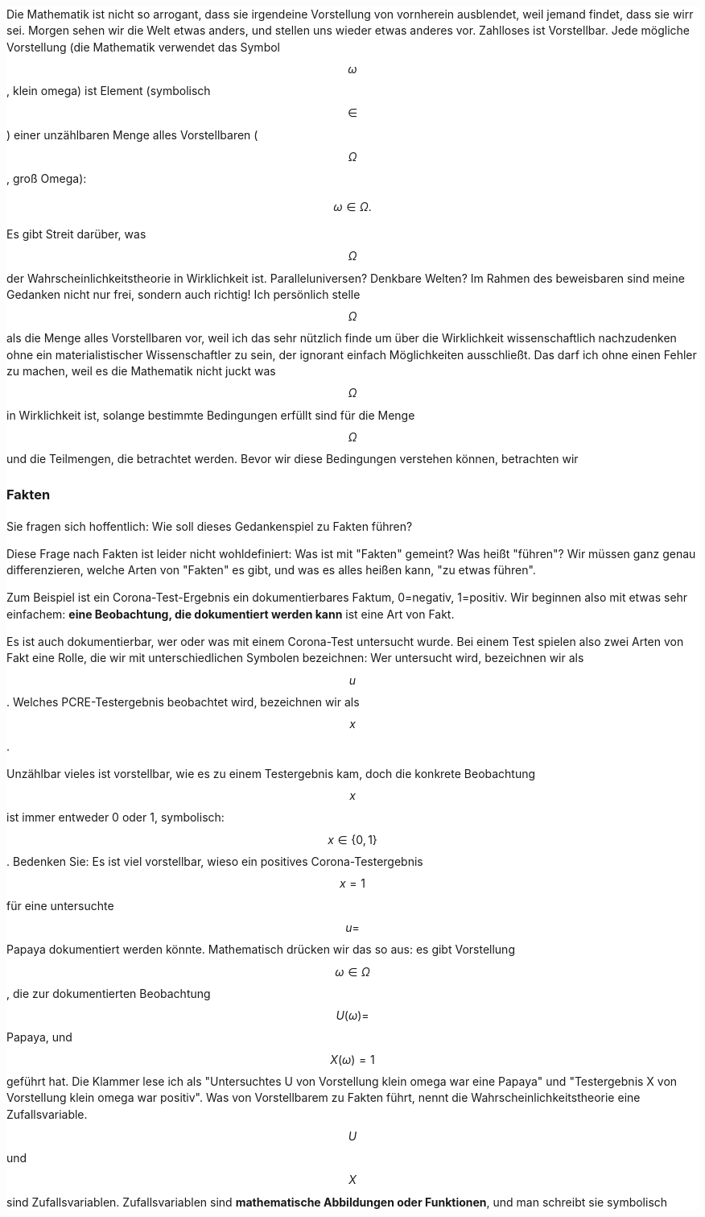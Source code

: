Die Mathematik ist nicht so arrogant, dass sie irgendeine Vorstellung von vornherein ausblendet, weil jemand findet, dass sie wirr sei.
Morgen sehen wir die Welt etwas anders, und stellen uns wieder etwas anderes vor.
Zahlloses ist Vorstellbar.
Jede mögliche Vorstellung (die Mathematik verwendet das Symbol $$\omega$$, klein omega) ist Element (symbolisch $$\in$$) einer unzählbaren Menge alles Vorstellbaren ($$\Omega$$, groß Omega):

$$
\omega \in \Omega.
$$

Es gibt Streit darüber, was $$\Omega$$ der Wahrscheinlichkeitstheorie in Wirklichkeit ist.
Paralleluniversen? Denkbare Welten? 
Im Rahmen des beweisbaren sind meine Gedanken nicht nur frei, sondern auch richtig!
Ich persönlich stelle $$\Omega$$ als die Menge alles Vorstellbaren vor, weil ich das sehr nützlich finde um über die Wirklichkeit wissenschaftlich nachzudenken ohne ein materialistischer Wissenschaftler zu sein, der ignorant einfach Möglichkeiten ausschließt.
Das darf ich ohne einen Fehler zu machen, weil es die Mathematik nicht juckt was $$\Omega$$ in Wirklichkeit ist, solange bestimmte Bedingungen erfüllt sind für die Menge $$\Omega$$ und die Teilmengen, die betrachtet werden.
Bevor wir diese Bedingungen verstehen können, betrachten wir

### Fakten

Sie fragen sich hoffentlich: Wie soll dieses Gedankenspiel zu Fakten führen?

Diese Frage nach Fakten ist leider nicht wohldefiniert:
Was ist mit "Fakten" gemeint?
Was heißt "führen"?
Wir müssen ganz genau differenzieren, welche Arten von "Fakten" es gibt, und was es alles heißen kann, "zu etwas führen".

Zum Beispiel ist ein Corona-Test-Ergebnis ein dokumentierbares Faktum, 0=negativ, 1=positiv.
Wir beginnen also mit etwas sehr einfachem: **eine Beobachtung, die dokumentiert werden kann** ist eine Art von Fakt.

Es ist auch dokumentierbar, wer oder was mit einem Corona-Test untersucht wurde.
Bei einem Test spielen also zwei Arten von Fakt eine Rolle, die wir mit unterschiedlichen Symbolen bezeichnen:
Wer untersucht wird, bezeichnen wir als $$u$$.  Welches PCRE-Testergebnis beobachtet wird, bezeichnen wir als $$x$$.

Unzählbar vieles ist vorstellbar, wie es zu einem Testergebnis kam, doch die konkrete Beobachtung $$x$$ ist immer entweder 0 oder 1, symbolisch: $$x \in  \{0, 1\}$$.
Bedenken Sie: Es ist viel vorstellbar, wieso ein positives Corona-Testergebnis $$x=1$$ für eine untersuchte $$u=$$ Papaya dokumentiert werden könnte.
Mathematisch drücken wir das so aus: es gibt Vorstellung $$\omega \in \Omega$$, die zur dokumentierten Beobachtung $$U(\omega)=$$ Papaya, und $$X(\omega)=1$$ geführt hat.
Die Klammer lese ich als "Untersuchtes U von Vorstellung klein omega war eine Papaya" und "Testergebnis X von Vorstellung klein omega war positiv".
Was von Vorstellbarem zu Fakten führt, nennt die Wahrscheinlichkeitstheorie eine Zufallsvariable.
$$U$$ und $$X$$ sind Zufallsvariablen.
Zufallsvariablen sind **mathematische Abbildungen oder Funktionen**, und man schreibt sie symbolisch
